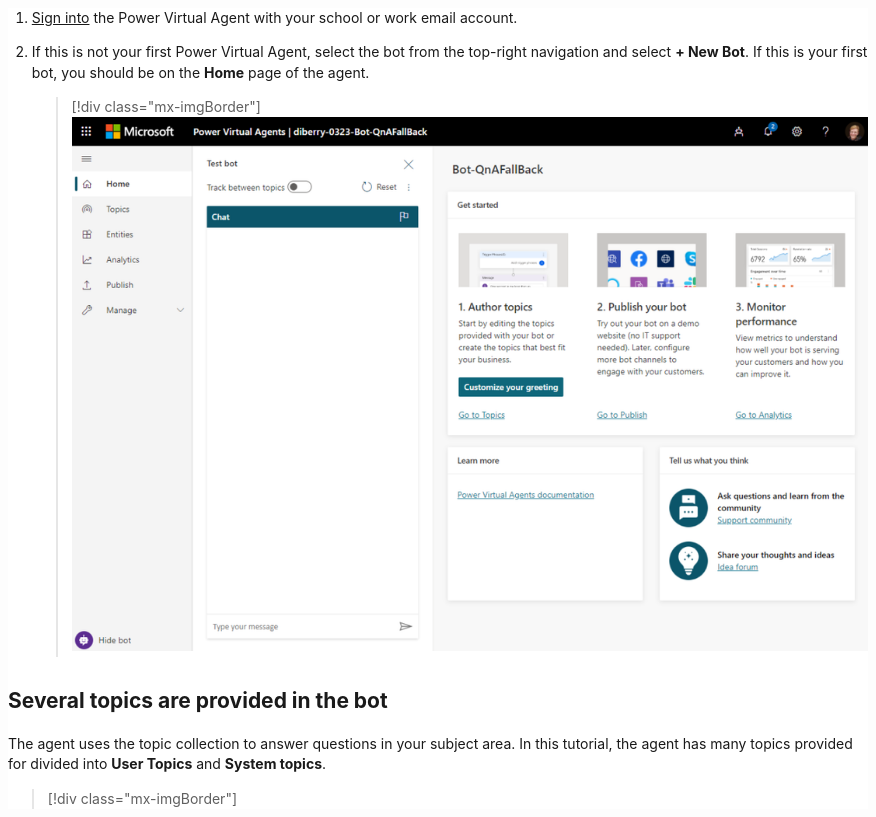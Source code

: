1. [Sign into](https://go.microsoft.com/fwlink/?LinkId=2108000&clcid=0x409) the Power Virtual Agent with your school or work email account.
1. If this is not your first Power Virtual Agent, select the bot from the top-right navigation and select **+ New Bot**. If this is your first bot, you should be on the **Home** page of the agent.

    > [!div class="mx-imgBorder"]
    > ![Enter your published knowledge base settings found on the **Settings** page in the [QnA Maker](https://www.qnamaker.ai/) portal.](../media/how-to-integrate-power-virtual-agent/power-virtual-agent-home.png)

## Several topics are provided in the bot

The agent uses the topic collection to answer questions in your subject area. In this tutorial, the agent has many topics provided for divided into **User Topics** and **System topics**.

> [!div class="mx-imgBorder"]